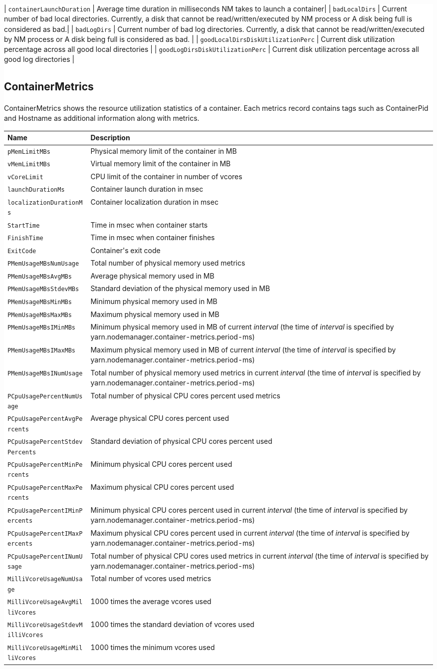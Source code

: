 | `containerLaunchDuration` | Average time duration in milliseconds NM takes to launch a container|
| `badLocalDirs` | Current number of bad local directories. Currently, a disk that cannot be read/written/executed by NM process or A disk being full is considered as bad.|
| `badLogDirs` | Current number of bad log directories. Currently, a disk that cannot be read/written/executed by NM process or A disk being full is considered as bad. |
| `goodLocalDirsDiskUtilizationPerc` | Current disk utilization percentage across all good local directories |
| `goodLogDirsDiskUtilizationPerc` | Current disk utilization percentage across all good log directories |

ContainerMetrics
------------------

ContainerMetrics shows the resource utilization statistics of a container. Each metrics record contains tags such as ContainerPid and Hostname as additional information along with metrics.

| Name | Description |
|:---- |:---- |
| `pMemLimitMBs` | Physical memory limit of the container in MB |
| `vMemLimitMBs` | Virtual memory limit of the container in MB |
| `vCoreLimit` | CPU limit of the container in number of vcores |
| `launchDurationMs` | Container launch duration in msec  |
| `localizationDurationMs` | Container localization duration in msec |
| `StartTime` | Time in msec when container starts |
| `FinishTime` | Time in msec when container finishes |
| `ExitCode` | Container's exit code |
| `PMemUsageMBsNumUsage` | Total number of physical memory used metrics |
| `PMemUsageMBsAvgMBs` | Average physical memory used in MB |
| `PMemUsageMBsStdevMBs` | Standard deviation of the physical memory used in MB |
| `PMemUsageMBsMinMBs` | Minimum physical memory used in MB |
| `PMemUsageMBsMaxMBs` | Maximum physical memory used in MB |
| `PMemUsageMBsIMinMBs` | Minimum physical memory used in MB of current _interval_ (the time of _interval_ is specified by yarn.nodemanager.container-metrics.period-ms) |
| `PMemUsageMBsIMaxMBs` | Maximum physical memory used in MB of current _interval_ (the time of _interval_ is specified by yarn.nodemanager.container-metrics.period-ms) |
| `PMemUsageMBsINumUsage` | Total number of physical memory used metrics in current _interval_ (the time of _interval_ is specified by yarn.nodemanager.container-metrics.period-ms) |
| `PCpuUsagePercentNumUsage` | Total number of physical CPU cores percent used metrics |
| `PCpuUsagePercentAvgPercents` | Average physical CPU cores percent used |
| `PCpuUsagePercentStdevPercents` | Standard deviation of physical CPU cores percent used |
| `PCpuUsagePercentMinPercents` | Minimum physical CPU cores percent used|
| `PCpuUsagePercentMaxPercents` | Maximum physical CPU cores percent used |
| `PCpuUsagePercentIMinPercents` | Minimum physical CPU cores percent used in current _interval_ (the time of _interval_ is specified by yarn.nodemanager.container-metrics.period-ms) |
| `PCpuUsagePercentIMaxPercents` | Maximum physical CPU cores percent used in current _interval_ (the time of _interval_ is specified by yarn.nodemanager.container-metrics.period-ms) |
| `PCpuUsagePercentINumUsage` | Total number of physical CPU cores used metrics in current _interval_ (the time of _interval_ is specified by yarn.nodemanager.container-metrics.period-ms) |
| `MilliVcoreUsageNumUsage` | Total number of vcores used metrics |
| `MilliVcoreUsageAvgMilliVcores` | 1000 times the average vcores used |
| `MilliVcoreUsageStdevMilliVcores` | 1000 times the standard deviation of vcores used |
| `MilliVcoreUsageMinMilliVcores` | 1000 times the minimum vcores used |